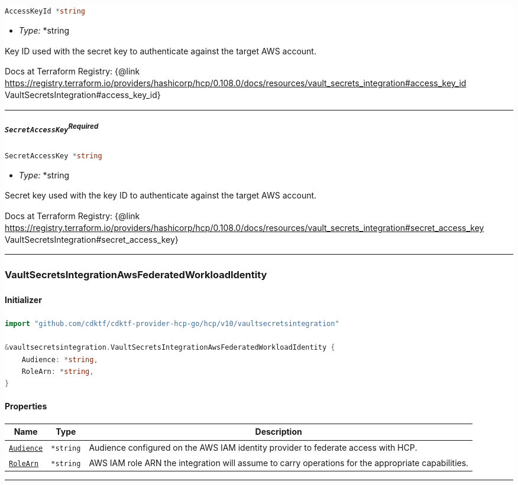 ```go
AccessKeyId *string
```

- *Type:* *string

Key ID used with the secret key to authenticate against the target AWS account.

Docs at Terraform Registry: {@link https://registry.terraform.io/providers/hashicorp/hcp/0.108.0/docs/resources/vault_secrets_integration#access_key_id VaultSecretsIntegration#access_key_id}

---

##### `SecretAccessKey`<sup>Required</sup> <a name="SecretAccessKey" id="@cdktf/provider-hcp.vaultSecretsIntegration.VaultSecretsIntegrationAwsAccessKeys.property.secretAccessKey"></a>

```go
SecretAccessKey *string
```

- *Type:* *string

Secret key used with the key ID to authenticate against the target AWS account.

Docs at Terraform Registry: {@link https://registry.terraform.io/providers/hashicorp/hcp/0.108.0/docs/resources/vault_secrets_integration#secret_access_key VaultSecretsIntegration#secret_access_key}

---

### VaultSecretsIntegrationAwsFederatedWorkloadIdentity <a name="VaultSecretsIntegrationAwsFederatedWorkloadIdentity" id="@cdktf/provider-hcp.vaultSecretsIntegration.VaultSecretsIntegrationAwsFederatedWorkloadIdentity"></a>

#### Initializer <a name="Initializer" id="@cdktf/provider-hcp.vaultSecretsIntegration.VaultSecretsIntegrationAwsFederatedWorkloadIdentity.Initializer"></a>

```go
import "github.com/cdktf/cdktf-provider-hcp-go/hcp/v10/vaultsecretsintegration"

&vaultsecretsintegration.VaultSecretsIntegrationAwsFederatedWorkloadIdentity {
	Audience: *string,
	RoleArn: *string,
}
```

#### Properties <a name="Properties" id="Properties"></a>

| **Name** | **Type** | **Description** |
| --- | --- | --- |
| <code><a href="#@cdktf/provider-hcp.vaultSecretsIntegration.VaultSecretsIntegrationAwsFederatedWorkloadIdentity.property.audience">Audience</a></code> | <code>*string</code> | Audience configured on the AWS IAM identity provider to federate access with HCP. |
| <code><a href="#@cdktf/provider-hcp.vaultSecretsIntegration.VaultSecretsIntegrationAwsFederatedWorkloadIdentity.property.roleArn">RoleArn</a></code> | <code>*string</code> | AWS IAM role ARN the integration will assume to carry operations for the appropriate capabilities. |

---